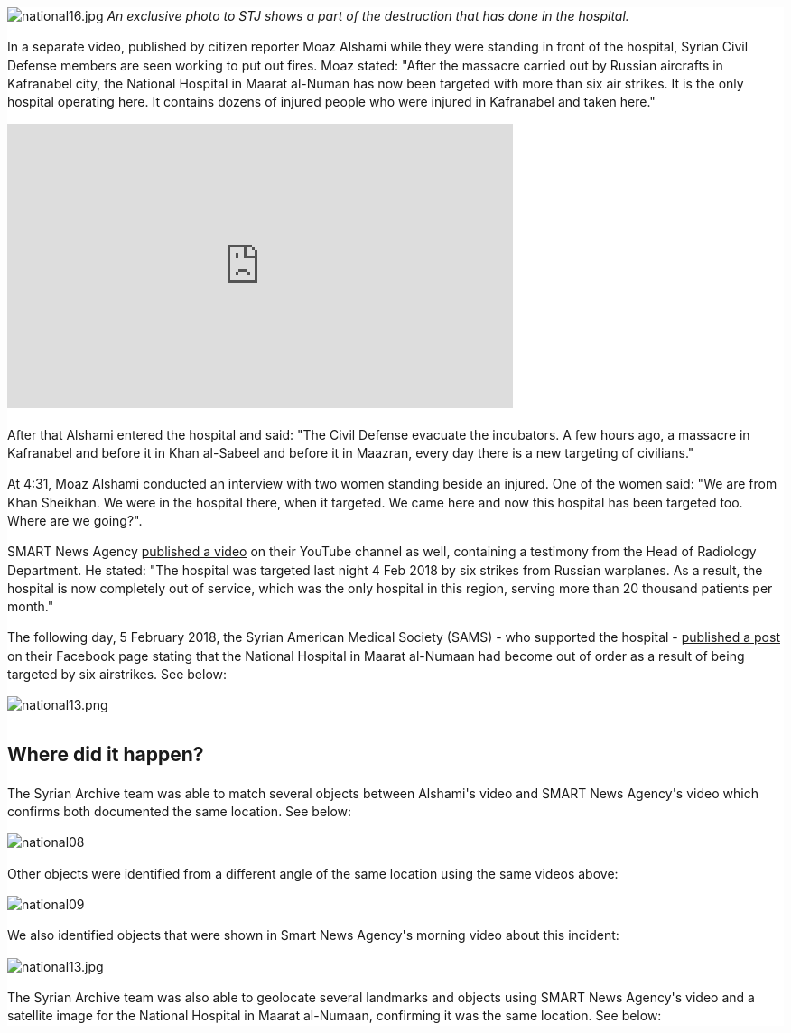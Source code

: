 ![national16.jpg](../../assets/national16.jpg)
*An exclusive photo to STJ shows a part of the destruction that has done in the hospital.*

In a separate video, published by citizen reporter Moaz Alshami while they were standing in front of the hospital, Syrian Civil Defense members are seen working to put out fires. Moaz stated: "After the massacre carried out by Russian aircrafts in Kafranabel city, the National Hospital in Maarat al-Numan has now been targeted with more than six air strikes. It is the only hospital operating here. It contains dozens of injured people who were injured in Kafranabel and taken here."

<iframe width="560" height="315" src="https://www.youtube.com/embed/fRHSrvXJLDs?rel=0" frameborder="0" allow="autoplay; encrypted-media" allowfullscreen></iframe>

After that Alshami entered the hospital and said: "The Civil Defense evacuate the incubators. A few hours ago, a massacre in Kafranabel and before it in Khan al-Sabeel and before it in Maazran, every day there is a new targeting of civilians."

At 4:31, Moaz Alshami conducted an interview with two women standing beside an injured. One of the women said: "We are from Khan Sheikhan. We were in the hospital there, when it targeted. We came here and now this hospital has been targeted too. Where are we going?".

SMART News Agency [published a video](https://www.youtube.com/watch?v=-GA92EyURH8) on their YouTube channel as well, containing a testimony from the Head of Radiology Department. He stated: "The hospital was targeted last night 4 Feb 2018 by six strikes from Russian warplanes. As a result, the hospital is now completely out of service, which was the only hospital in this region, serving more than 20 thousand patients per month."

The following day, 5 February 2018, the Syrian American Medical Society (SAMS) - who supported the hospital - [published a post](https://www.facebook.com/sams.arabic/photos/a.1188236591309561.1073741829.1174443599355527/1230201110446442/?type=3&theater) on their Facebook page stating that the National Hospital in Maarat al-Numaan had become out of order as a result of being targeted by six airstrikes. See below:

![national13.png](../../assets/national13.png)

## Where did it happen?

The Syrian Archive team was able to match several objects between Alshami's video and SMART News Agency's video which confirms both documented the same location. See below:

![national08](../../assets/national08.jpg)

Other objects were identified from a different angle of the same location using the same videos above:

![national09](../../assets/national09.jpg)

We also identified objects that were shown in Smart News Agency's morning video about this incident:

![national13.jpg](../../assets/national13.jpg)

The Syrian Archive team was also able to geolocate several landmarks and objects using SMART News Agency's video and a satellite image for the National Hospital in Maarat al-Numaan, confirming it was the same location. See below:

